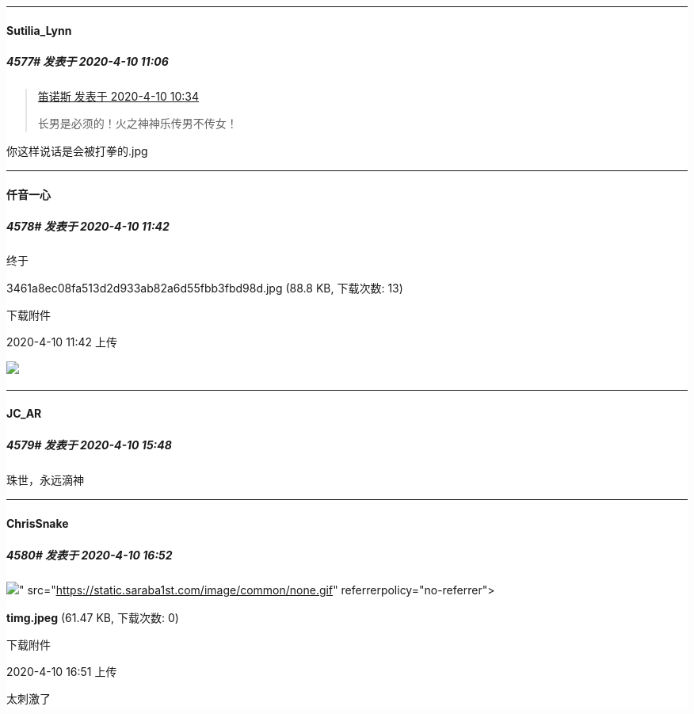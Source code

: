 
-----

####  Sutilia_Lynn  
##### 4577#       发表于 2020-4-10 11:06


<blockquote><a href="httphttps://bbs.saraba1st.com/2b/forum.php?mod=redirect&amp;goto=findpost&amp;pid=47033681&amp;ptid=1577554" target="_blank">笛诺斯 发表于 2020-4-10 10:34</a>

长男是必须的！火之神神乐传男不传女！</blockquote>
你这样说话是会被打拳的.jpg


-----

####  仟音一心  
##### 4578#       发表于 2020-4-10 11:42


终于


3461a8ec08fa513d2d933ab82a6d55fbb3fbd98d.jpg
(88.8 KB, 下载次数: 13)


下载附件


2020-4-10 11:42 上传


<img src="https://img.saraba1st.com/forum/202004/10/114232unqnsmb7n7cmqu91.jpg" referrerpolicy="no-referrer">


-----

####  JC_AR  
##### 4579#       发表于 2020-4-10 15:48


珠世，永远滴神


-----

####  ChrisSnake  
##### 4580#       发表于 2020-4-10 16:52


<img src="https://img.saraba1st.com/forum/202004/10/165114l30slffqo3szfnhg.jpeg" referrerpolicy="no-referrer">" src="https://static.saraba1st.com/image/common/none.gif" referrerpolicy="no-referrer">


<strong>timg.jpeg</strong> (61.47 KB, 下载次数: 0)

下载附件

2020-4-10 16:51 上传


太刺激了
